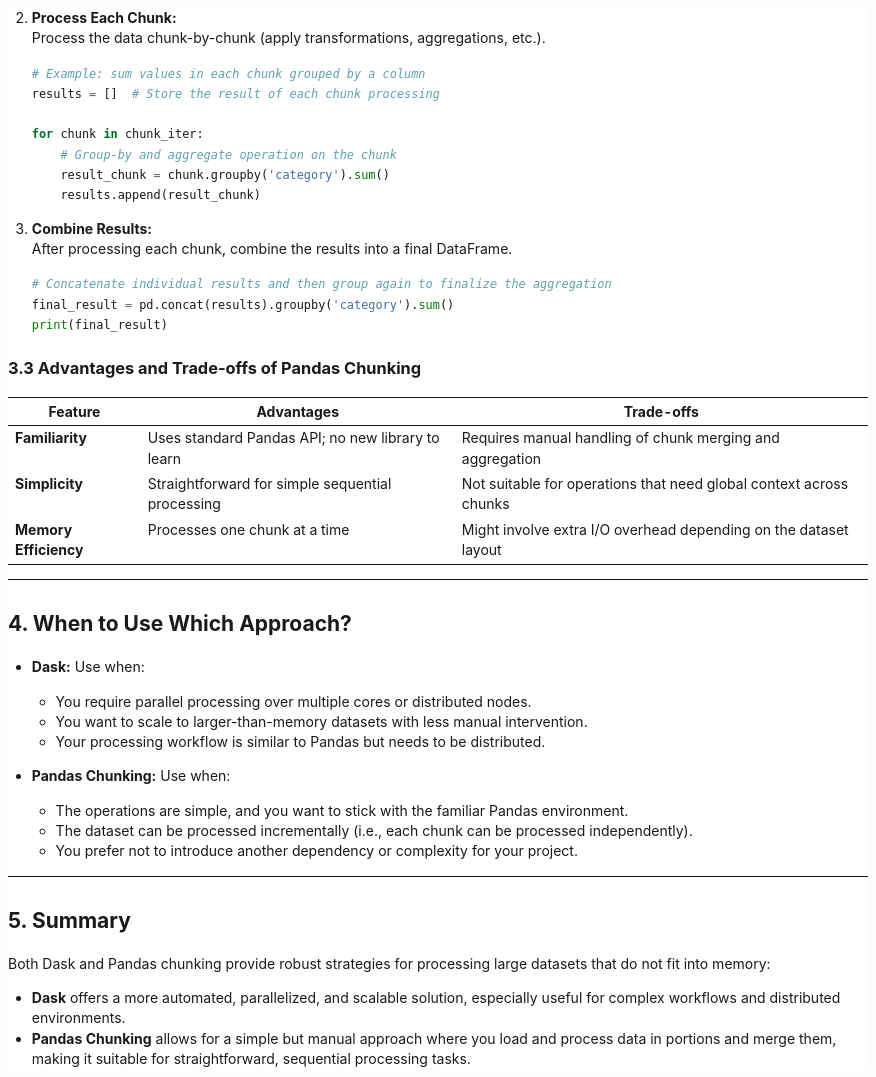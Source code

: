2. **Process Each Chunk:**  
   Process the data chunk-by-chunk (apply transformations, aggregations, etc.).
   ```python
   # Example: sum values in each chunk grouped by a column
   results = []  # Store the result of each chunk processing

   for chunk in chunk_iter:
       # Group-by and aggregate operation on the chunk
       result_chunk = chunk.groupby('category').sum()
       results.append(result_chunk)
   ```

3. **Combine Results:**  
   After processing each chunk, combine the results into a final DataFrame.
   ```python
   # Concatenate individual results and then group again to finalize the aggregation
   final_result = pd.concat(results).groupby('category').sum()
   print(final_result)
   ```

### 3.3 Advantages and Trade-offs of Pandas Chunking

| Feature                | Advantages                                                    | Trade-offs                                               |
|------------------------|---------------------------------------------------------------|----------------------------------------------------------|
| **Familiarity**        | Uses standard Pandas API; no new library to learn             | Requires manual handling of chunk merging and aggregation |
| **Simplicity**         | Straightforward for simple sequential processing              | Not suitable for operations that need global context across chunks |
| **Memory Efficiency**  | Processes one chunk at a time                                 | Might involve extra I/O overhead depending on the dataset layout |

---

## 4. When to Use Which Approach?

- **Dask:** Use when:
  - You require parallel processing over multiple cores or distributed nodes.
  - You want to scale to larger-than-memory datasets with less manual intervention.
  - Your processing workflow is similar to Pandas but needs to be distributed.
  
- **Pandas Chunking:** Use when:
  - The operations are simple, and you want to stick with the familiar Pandas environment.
  - The dataset can be processed incrementally (i.e., each chunk can be processed independently).
  - You prefer not to introduce another dependency or complexity for your project.

---

## 5. Summary

Both Dask and Pandas chunking provide robust strategies for processing large datasets that do not fit into memory:

- **Dask** offers a more automated, parallelized, and scalable solution, especially useful for complex workflows and distributed environments.
- **Pandas Chunking** allows for a simple but manual approach where you load and process data in portions and merge them, making it suitable for straightforward, sequential processing tasks.
